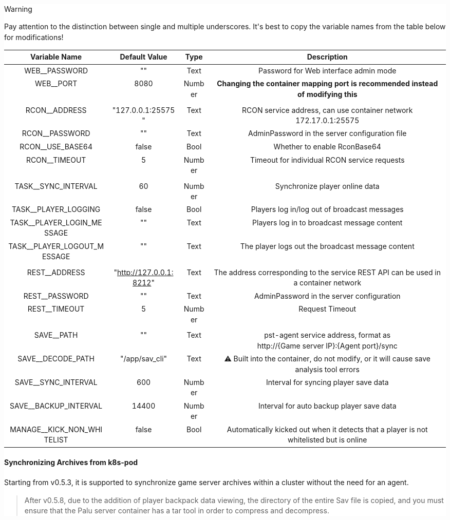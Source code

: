 > [!WARNING]
> Pay attention to the distinction between single and multiple underscores. It's best to copy the variable names from the table below for modifications!

|         Variable Name         |      Default Value      |  Type  |                                       Description                                       |
| :---------------------------: | :---------------------: | :----: | :-------------------------------------------------------------------------------------: |
|        WEB\_\_PASSWORD        |           ""            |  Text  |                          Password for Web interface admin mode                          |
|          WEB\_\_PORT          |          8080           | Number |    **Changing the container mapping port is recommended instead of modifying this**     |
|                               |                         |        |                                                                                         |
|        RCON\_\_ADDRESS        |    "127.0.0.1:25575"    |  Text  |            RCON service address, can use container network 172.17.0.1:25575             |
|       RCON\_\_PASSWORD        |           ""            |  Text  |                     AdminPassword in the server configuration file                      |
|      RCON\_\_USE_BASE64       |          false          |  Bool  |                              Whether to enable RconBase64                               |
|        RCON\_\_TIMEOUT        |            5            | Number |                      Timeout for individual RCON service requests                       |
|                               |                         |        |                                                                                         |
|     TASK\_\_SYNC_INTERVAL     |           60            | Number |                             Synchronize player online data                              |
|    TASK\_\_PLAYER_LOGGING     |          false          |  Bool  |                      Players log in/log out of broadcast messages                       |
| TASK\_\_PLAYER_LOGIN_MESSAGE  |           ""            |  Text  |                       Players log in to broadcast message content                       |
| TASK\_\_PLAYER_LOGOUT_MESSAGE |           ""            |  Text  |                    The player logs out the broadcast message content                    |
|                               |                         |        |                                                                                         |
|        REST\_\_ADDRESS        | "http://127.0.0.1:8212" |  Text  |  The address corresponding to the service REST API can be used in a container network   |
|       REST\_\_PASSWORD        |           ""            |  Text  |                        AdminPassword in the server configuration                        |
|        REST\_\_TIMEOUT        |            5            | Number |                                     Request Timeout                                     |
|                               |                         |        |                                                                                         |
|         SAVE\_\_PATH          |           ""            |  Text  |   pst-agent service address, format as<br> http://{Game server IP}:{Agent port}/sync    |
|      SAVE\_\_DECODE_PATH      |     "/app/sav_cli"      |  Text  | ⚠️ Built into the container, do not modify, or it will cause save analysis tool errors  |
|     SAVE\_\_SYNC_INTERVAL     |           600           | Number |                          Interval for syncing player save data                          |
|    SAVE\_\_BACKUP_INTERVAL    |          14400          | Number |                        Interval for auto backup player save data                        |
| MANAGE\_\_KICK_NON_WHITELIST  |          false          |  Bool  | Automatically kicked out when it detects that a player is not whitelisted but is online |

#### Synchronizing Archives from k8s-pod

Starting from v0.5.3, it is supported to synchronize game server archives within a cluster without the need for an agent.

> After v0.5.8, due to the addition of player backpack data viewing, the directory of the entire Sav file is copied, and you must ensure that the Palu server container has a tar tool in order to compress and decompress.
